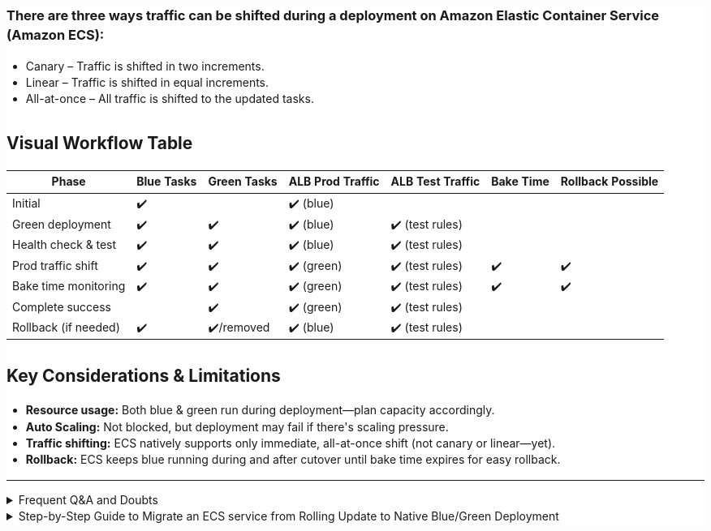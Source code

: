 ### There are three ways traffic can be shifted during a deployment on Amazon Elastic Container Service (Amazon ECS):
- Canary – Traffic is shifted in two increments.
- Linear – Traffic is shifted in equal increments.
- All-at-once – All traffic is shifted to the updated tasks.



## Visual Workflow Table

| Phase                 | Blue Tasks | Green Tasks | ALB Prod Traffic | ALB Test Traffic | Bake Time | Rollback Possible |
|-----------------------|------------|-------------|------------------|------------------|-----------|-------------------|
| Initial               | ✔️          |             | ✔️ (blue)        |                  |           |                   |
| Green deployment      | ✔️          | ✔️           | ✔️ (blue)        | ✔️ (test rules)  |           |                   |
| Health check & test   | ✔️          | ✔️           | ✔️ (blue)        | ✔️ (test rules)  |           |                   |
| Prod traffic shift    | ✔️          | ✔️           | ✔️ (green)       | ✔️ (test rules)  | ✔️        | ✔️                |
| Bake time monitoring  | ✔️          | ✔️           | ✔️ (green)       | ✔️ (test rules)  | ✔️        | ✔️                |
| Complete success      |            | ✔️           | ✔️ (green)       | ✔️ (test rules)  |           |                   |
| Rollback (if needed)  | ✔️          | ✔️/removed   | ✔️ (blue)        | ✔️ (test rules)  |           |                   |

## Key Considerations & Limitations

- **Resource usage:** Both blue & green run during deployment—plan capacity accordingly.
- **Auto Scaling:** Not blocked, but deployment may fail if there's scaling pressure.
- **Traffic shifting:** ECS natively supports only immediate, all-at-once shift (not canary or linear—yet).
- **Rollback:** ECS keeps blue running during and after cutover until bake time expires for easy rollback.

---

<details><summary>Frequent Q&A and Doubts</summary></details>

<details><summary>Step-by-Step Guide to Migrate an ECS service from Rolling Update to Native Blue/Green Deployment</summary></details>

